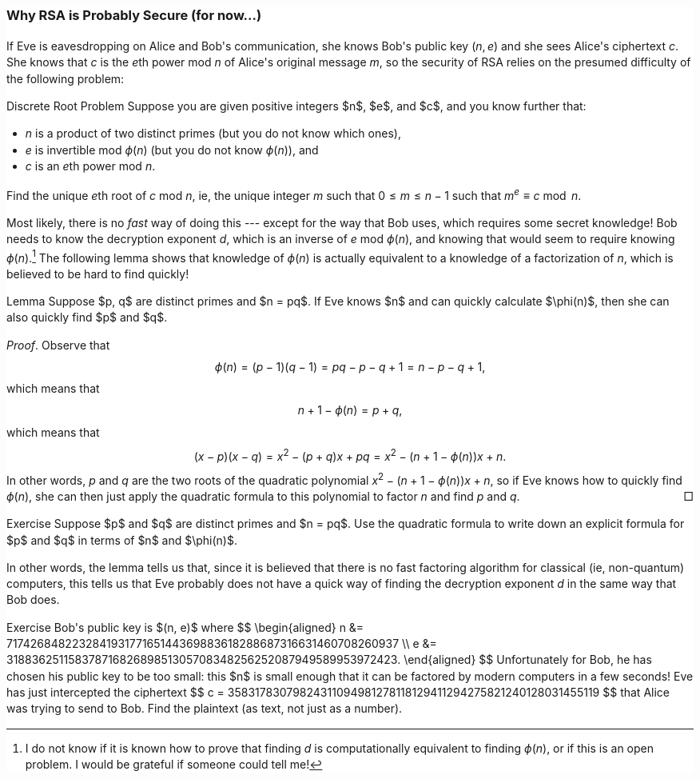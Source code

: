 ### Why RSA is Probably Secure (for now...)

If Eve is eavesdropping on Alice and Bob's communication, she knows Bob's public key $(n, e)$ and she sees Alice's ciphertext $c$. She knows that $c$ is the $e$th power mod $n$ of Alice's original message $m$, so the security of RSA relies on the presumed difficulty of the following problem: 

<div class="element">
<span class="label">Discrete Root Problem</span>
Suppose you are given positive integers $n$, $e$, and $c$, and you know further that: 

* $n$ is a product of two distinct primes (but you do not know which ones),
* $e$ is invertible mod $\phi(n)$ (but you do not know $\phi(n)$), and
* $c$ is an $e$th power mod $n$.

Find the unique $e$th root of $c$ mod $n$, ie, the unique integer $m$ such that $0 \leq m \leq n-1$ such that $m^e \equiv c \bmod{n}$. 
</div>

Most likely, there is no *fast* way of doing this --- except for the way that Bob uses, which requires some secret knowledge! Bob needs to know the decryption exponent $d$, which is an inverse of $e$ mod $\phi(n)$, and knowing that would seem to require knowing $\phi(n)$.[^know-totient] The following lemma shows that knowledge of $\phi(n)$ is actually equivalent to a knowledge of a factorization of $n$, which is believed to be hard to find quickly! 

[^know-totient]: I do not know if it is known how to prove that finding $d$ is computationally equivalent to finding $\phi(n)$, or if this is an open problem. I would be grateful if someone could tell me!

<div class="element">
<span class="label">Lemma</span>
Suppose $p, q$ are distinct primes and $n = pq$. If Eve knows $n$ and can quickly calculate $\phi(n)$, then she can also quickly find $p$ and $q$. 
</div>

*Proof*. Observe that
$$ \phi(n) = (p-1)(q-1) = pq - p - q + 1 = n - p - q + 1, $$
which means that
$$ n+1-\phi(n) = p + q, $$
which means that
$$ (x-p)(x-q) = x^2 - (p+q)x + pq = x^2 - (n+1-\phi(n))x + n. $$
In other words, $p$ and $q$ are the two roots of the quadratic polynomial $x^2 - (n+1-\phi(n))x + n$, so if Eve knows how to quickly find $\phi(n)$, she can then just apply the quadratic formula to this polynomial to factor $n$ and find $p$ and $q$. <span style="float: right;">$\Box$</span>

<div class="element">
<span class="label">Exercise</span>
Suppose $p$ and $q$ are distinct primes and $n = pq$. Use the quadratic formula to write down an explicit formula for $p$ and $q$ in terms of $n$ and $\phi(n)$. 
</div>

In other words, the lemma tells us that, since it is believed that there is no fast factoring algorithm for classical (ie, non-quantum) computers, this tells us that Eve probably does not have a quick way of finding the decryption exponent $d$ in the same way that Bob does. 

<div class="element">
<span class="label">Exercise</span>
Bob's public key is $(n, e)$ where 
$$ \begin{aligned}
n &= 717426848223284193177165144369883618288687316631460708260937 \\
e &= 31883625115837871682689851305708348256252087949589953972423. 
\end{aligned} $$
Unfortunately for Bob, he has chosen his public key to be too small: this $n$ is small enough that it can be factored by modern computers in a few seconds! Eve has just intercepted the ciphertext
$$ c = 35831783079824311094981278118129411294275821240128031455119 $$
that Alice was trying to send to Bob. Find the plaintext (as text, not just as a number).  
</div>
